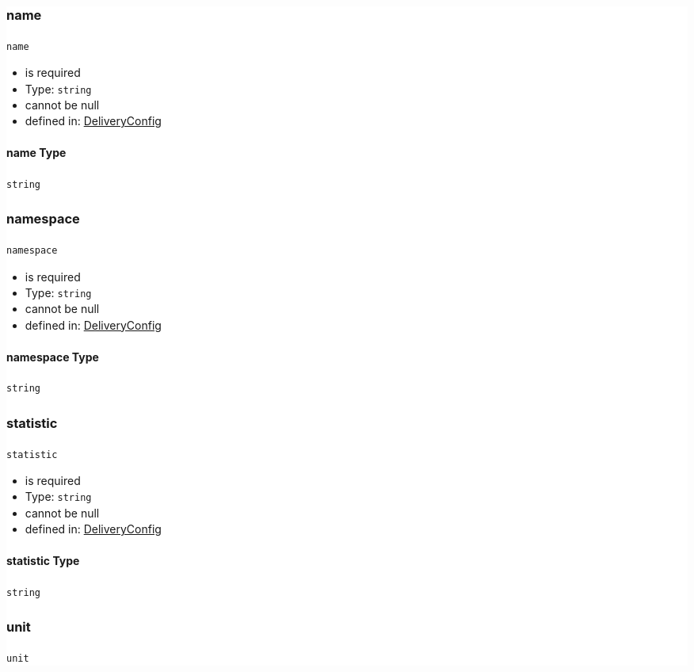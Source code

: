 ### name




`name`

-   is required
-   Type: `string`
-   cannot be null
-   defined in: [DeliveryConfig](keel-defs-customizedmetricspecification-properties-name.md "https&#x3A;//keel-prestaging.us-west-2.spinnaker.mgmt.netflix.net/schema/#/$defs/CustomizedMetricSpecification/properties/name")

#### name Type

`string`

### namespace




`namespace`

-   is required
-   Type: `string`
-   cannot be null
-   defined in: [DeliveryConfig](keel-defs-customizedmetricspecification-properties-namespace.md "https&#x3A;//keel-prestaging.us-west-2.spinnaker.mgmt.netflix.net/schema/#/$defs/CustomizedMetricSpecification/properties/namespace")

#### namespace Type

`string`

### statistic




`statistic`

-   is required
-   Type: `string`
-   cannot be null
-   defined in: [DeliveryConfig](keel-defs-customizedmetricspecification-properties-statistic.md "https&#x3A;//keel-prestaging.us-west-2.spinnaker.mgmt.netflix.net/schema/#/$defs/CustomizedMetricSpecification/properties/statistic")

#### statistic Type

`string`

### unit




`unit`
